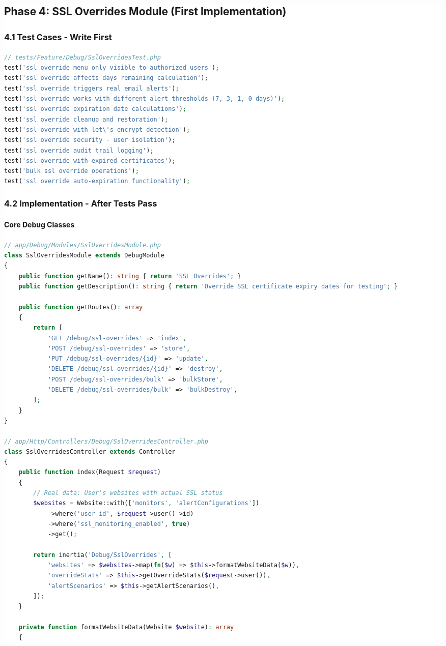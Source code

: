 ## Phase 4: SSL Overrides Module (First Implementation)

### 4.1 Test Cases - Write First
```php
// tests/Feature/Debug/SslOverridesTest.php
test('ssl override menu only visible to authorized users');
test('ssl override affects days remaining calculation');
test('ssl override triggers real email alerts');
test('ssl override works with different alert thresholds (7, 3, 1, 0 days)');
test('ssl override expiration date calculations');
test('ssl override cleanup and restoration');
test('ssl override with let\'s encrypt detection');
test('ssl override security - user isolation');
test('ssl override audit trail logging');
test('ssl override with expired certificates');
test('bulk ssl override operations');
test('ssl override auto-expiration functionality');
```

### 4.2 Implementation - After Tests Pass

#### Core Debug Classes
```php
// app/Debug/Modules/SslOverridesModule.php
class SslOverridesModule extends DebugModule
{
    public function getName(): string { return 'SSL Overrides'; }
    public function getDescription(): string { return 'Override SSL certificate expiry dates for testing'; }

    public function getRoutes(): array
    {
        return [
            'GET /debug/ssl-overrides' => 'index',
            'POST /debug/ssl-overrides' => 'store',
            'PUT /debug/ssl-overrides/{id}' => 'update',
            'DELETE /debug/ssl-overrides/{id}' => 'destroy',
            'POST /debug/ssl-overrides/bulk' => 'bulkStore',
            'DELETE /debug/ssl-overrides/bulk' => 'bulkDestroy',
        ];
    }
}

// app/Http/Controllers/Debug/SslOverridesController.php
class SslOverridesController extends Controller
{
    public function index(Request $request)
    {
        // Real data: User's websites with actual SSL status
        $websites = Website::with(['monitors', 'alertConfigurations'])
            ->where('user_id', $request->user()->id)
            ->where('ssl_monitoring_enabled', true)
            ->get();

        return inertia('Debug/SslOverrides', [
            'websites' => $websites->map(fn($w) => $this->formatWebsiteData($w)),
            'overrideStats' => $this->getOverrideStats($request->user()),
            'alertScenarios' => $this->getAlertScenarios(),
        ]);
    }

    private function formatWebsiteData(Website $website): array
    {
```